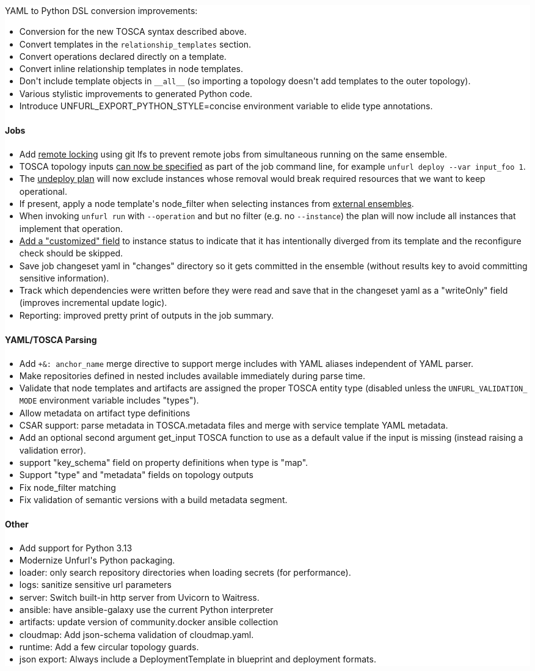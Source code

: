 YAML to Python DSL conversion improvements:

* Conversion for the new TOSCA syntax described above.
* Convert templates in the `relationship_templates` section.
* Convert operations declared directly on a template.
* Convert inline relationship templates in node templates.
* Don't include template objects in `__all__` (so importing a topology doesn't add templates to the outer topology).
* Various stylistic improvements to generated Python code.
* Introduce UNFURL_EXPORT_PYTHON_STYLE=concise environment variable to elide type annotations.

#### Jobs

* Add [remote locking](https://docs.unfurl.run/jobs.html#locking) using git lfs to prevent remote jobs from simultaneous running on the same ensemble.
* TOSCA topology inputs [can now be specified](https://docs.unfurl.run/runtime.html#topology-inputs) as part of the job command line, for example `unfurl deploy --var input_foo 1`.
* The [undeploy plan](https://docs.unfurl.run/jobs.html#undeploy-teardown) will now exclude instances whose removal would break required resources that we want to keep operational.
* If present, apply a node template's node_filter when selecting instances from [external ensembles](https://docs.unfurl.run/projects.html#external-ensembles).
* When invoking `unfurl run` with `--operation` and but no filter (e.g. no `--instance`) the plan will now include all instances that implement that operation.
* [Add a "customized" field](https://docs.unfurl.run/jobs.html#applying-configuration-changes) to instance status to indicate that it has intentionally diverged from its template and the reconfigure check should be skipped.
* Save job changeset yaml in "changes" directory so it gets committed in the ensemble (without results key to avoid committing sensitive information).
* Track which dependencies were written before they were read and save that in the changeset yaml as a "writeOnly" field (improves incremental update logic).
* Reporting: improved pretty print of outputs in the job summary.

#### YAML/TOSCA Parsing

* Add `+&: anchor_name` merge directive to support merge includes with YAML aliases independent of YAML parser.
* Make repositories defined in nested includes available immediately during parse time.
* Validate that node templates and artifacts are assigned the proper TOSCA entity type (disabled unless the `UNFURL_VALIDATION_MODE` environment variable includes "types").
* Allow metadata on artifact type definitions
* CSAR support: parse metadata in TOSCA.metadata files and merge with service template YAML metadata.
* Add an optional second argument get_input TOSCA function to use as a default value if the input is missing (instead raising a validation error).
* support "key_schema" field on property definitions when type is "map".
* Support "type" and "metadata" fields on topology outputs
* Fix node_filter matching
* Fix validation of semantic versions with a build metadata segment.

#### Other

* Add support for Python 3.13
* Modernize Unfurl's Python packaging.
* loader: only search repository directories when loading secrets (for performance).
* logs: sanitize sensitive url parameters
* server: Switch built-in http server from Uvicorn to Waitress.
* ansible: have ansible-galaxy use the current Python interpreter
* artifacts: update version of community.docker ansible collection
* cloudmap: Add json-schema validation of cloudmap.yaml.
* runtime: Add a few circular topology guards.
* json export: Always include a DeploymentTemplate in blueprint and deployment formats.
